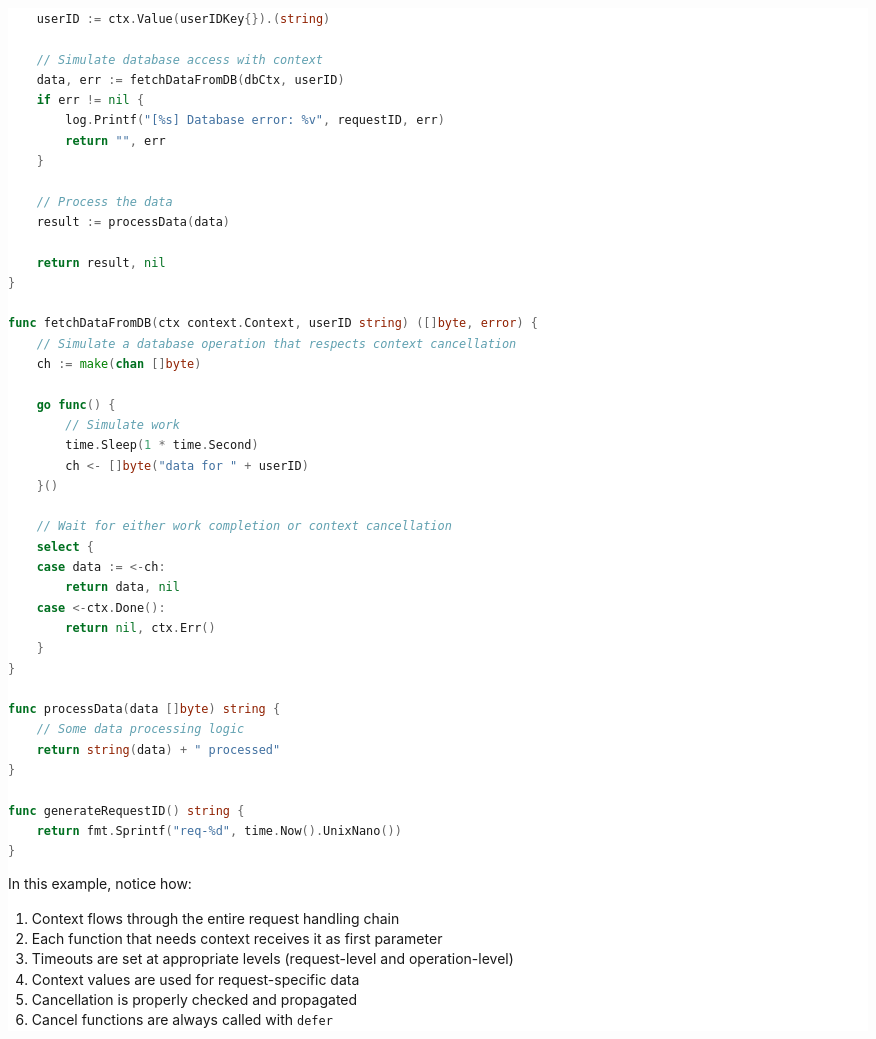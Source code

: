 ```go
    userID := ctx.Value(userIDKey{}).(string)
  
    // Simulate database access with context
    data, err := fetchDataFromDB(dbCtx, userID)
    if err != nil {
        log.Printf("[%s] Database error: %v", requestID, err)
        return "", err
    }
  
    // Process the data
    result := processData(data)
  
    return result, nil
}

func fetchDataFromDB(ctx context.Context, userID string) ([]byte, error) {
    // Simulate a database operation that respects context cancellation
    ch := make(chan []byte)
  
    go func() {
        // Simulate work
        time.Sleep(1 * time.Second)
        ch <- []byte("data for " + userID)
    }()
  
    // Wait for either work completion or context cancellation
    select {
    case data := <-ch:
        return data, nil
    case <-ctx.Done():
        return nil, ctx.Err()
    }
}

func processData(data []byte) string {
    // Some data processing logic
    return string(data) + " processed"
}

func generateRequestID() string {
    return fmt.Sprintf("req-%d", time.Now().UnixNano())
}
```

In this example, notice how:

1. Context flows through the entire request handling chain
2. Each function that needs context receives it as first parameter
3. Timeouts are set at appropriate levels (request-level and operation-level)
4. Context values are used for request-specific data
5. Cancellation is properly checked and propagated
6. Cancel functions are always called with `defer`
